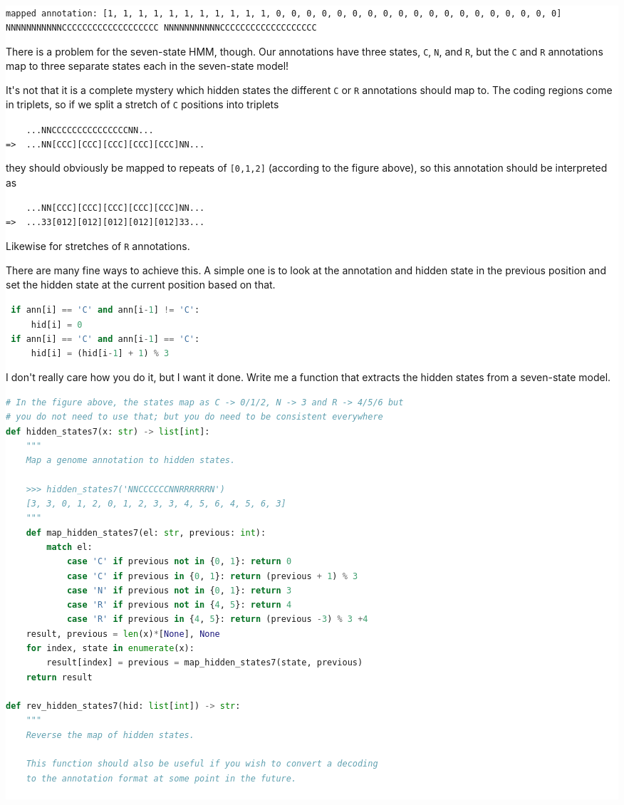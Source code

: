     mapped annotation: [1, 1, 1, 1, 1, 1, 1, 1, 1, 1, 1, 0, 0, 0, 0, 0, 0, 0, 0, 0, 0, 0, 0, 0, 0, 0, 0, 0, 0, 0]
    NNNNNNNNNNNCCCCCCCCCCCCCCCCCCC NNNNNNNNNNNCCCCCCCCCCCCCCCCCCC


There is a problem for the seven-state HMM, though. Our annotations have three states, `C`, `N`, and `R`, but the `C` and `R` annotations map to three separate states each in the seven-state model!

It's not that it is a complete mystery which hidden states the different `C` or `R` annotations should map to. The coding regions come in triplets, so if we split a stretch of `C` positions into triplets

```
    ...NNCCCCCCCCCCCCCCCNN...
=>  ...NN[CCC][CCC][CCC][CCC][CCC]NN...
```

they should obviously be mapped to repeats of `[0,1,2]` (according to the figure above), so this annotation should be interpreted as

```
    ...NN[CCC][CCC][CCC][CCC][CCC]NN...
=>  ...33[012][012][012][012][012]33...
```

Likewise for stretches of `R` annotations.

There are many fine ways to achieve this. A simple one is to look at the annotation and hidden state in the previous position and set the hidden state at the current position based on that.

```python
 if ann[i] == 'C' and ann[i-1] != 'C':
     hid[i] = 0
 if ann[i] == 'C' and ann[i-1] == 'C':
     hid[i] = (hid[i-1] + 1) % 3
```

I don't really care how you do it, but I want it done. Write me a function that extracts the hidden states from a seven-state model.


```python
# In the figure above, the states map as C -> 0/1/2, N -> 3 and R -> 4/5/6 but
# you do not need to use that; but you do need to be consistent everywhere
def hidden_states7(x: str) -> list[int]:
    """
    Map a genome annotation to hidden states.
    
    >>> hidden_states7('NNCCCCCCNNRRRRRRN')
    [3, 3, 0, 1, 2, 0, 1, 2, 3, 3, 4, 5, 6, 4, 5, 6, 3]
    """
    def map_hidden_states7(el: str, previous: int):
        match el:
            case 'C' if previous not in {0, 1}: return 0
            case 'C' if previous in {0, 1}: return (previous + 1) % 3
            case 'N' if previous not in {0, 1}: return 3
            case 'R' if previous not in {4, 5}: return 4
            case 'R' if previous in {4, 5}: return (previous -3) % 3 +4            
    result, previous = len(x)*[None], None
    for index, state in enumerate(x):
        result[index] = previous = map_hidden_states7(state, previous)
    return result

def rev_hidden_states7(hid: list[int]) -> str:
    """
    Reverse the map of hidden states.
    
    This function should also be useful if you wish to convert a decoding
    to the annotation format at some point in the future.
    
```